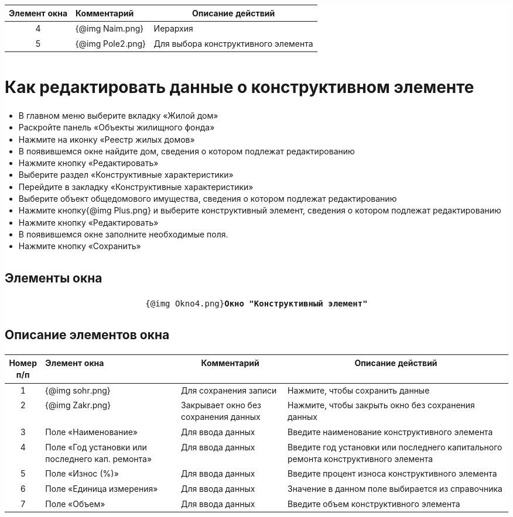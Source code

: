 
Элемент окна      |Комментарий          |Описание действий
:----------:|:------------------|----------------------
4|{@img Naim.png} | Иерархия | Откройте папку, щелкнув по значку{@img Papka.png} В выпадающем списке выберите  наименование конструктивного элемента и установите «Флажок»
5|{@img Pole2.png} | Для выбора конструктивного элемента | Для выбора типа конструктивного элемента установите «Флажок»


# Как редактировать данные о конструктивном элементе

- В главном меню выберите вкладку «Жилой дом» 
- Раскройте панель «Объекты жилищного фонда» 
- Нажмите на иконку «Реестр жилых домов» 
- В появившемся окне найдите дом, сведения о котором подлежат редактированию
- Нажмите кнопку «Редактировать»
- Выберите раздел «Конструктивные характеристики»
- Перейдите в закладку «Конструктивные характеристики» 
- Выберите объект общедомового имущества, сведения о котором подлежат редактированию
- Нажмите кнопку{@img Plus.png} и выберите конструктивный элемент, сведения о котором подлежат редактированию
- Нажмите кнопку «Редактировать»
- В появившемся окне заполните необходимые поля.
- Нажмите кнопку «Сохранить»

## Элементы окна
<pre><center>{@img Okno4.png}<strong>Окно "Конструктивный элемент"</strong></center></pre>

## Описание элементов окна
Номер п/п | Элемент окна      |Комментарий          |Описание действий
:----------:|:------------------|----------------------|---------------------
1|{@img sohr.png}|Для сохранения записи|Нажмите, чтобы сохранить данные
2|{@img Zakr.png}|Закрывает окно без сохранения данных|Нажмите, чтобы  закрыть окно без сохранения данных
3|Поле «Наименование»|Для ввода данных|Введите наименование конструктивного элемента
4|Поле «Год установки или последнего кап. ремонта»|Для ввода данных|Введите год установки или последнего капитального ремонта конструктивного элемента
5|Поле «Износ (%)»|Для ввода  данных|Введите процент износа конструктивного элемента
6|Поле «Единица измерения»|Для ввода  данных|Значение в данном поле выбирается из справочника
7|Поле «Объем»|Для ввода  данных|Введите объем конструктивного элемента